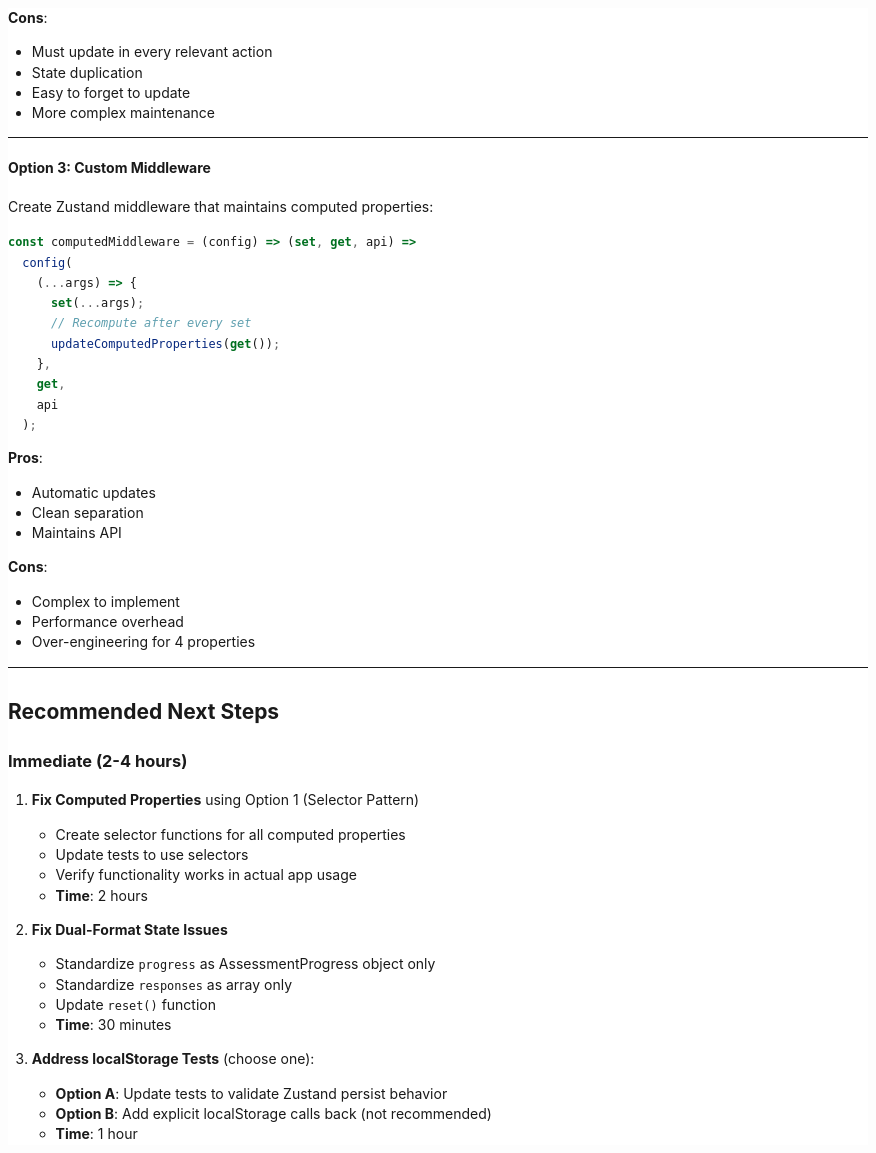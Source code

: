 **Cons**:
- Must update in every relevant action
- State duplication
- Easy to forget to update
- More complex maintenance

---

#### Option 3: Custom Middleware
Create Zustand middleware that maintains computed properties:

```typescript
const computedMiddleware = (config) => (set, get, api) =>
  config(
    (...args) => {
      set(...args);
      // Recompute after every set
      updateComputedProperties(get());
    },
    get,
    api
  );
```

**Pros**:
- Automatic updates
- Clean separation
- Maintains API

**Cons**:
- Complex to implement
- Performance overhead
- Over-engineering for 4 properties

---

## Recommended Next Steps

### Immediate (2-4 hours)

1. **Fix Computed Properties** using Option 1 (Selector Pattern)
   - Create selector functions for all computed properties
   - Update tests to use selectors
   - Verify functionality works in actual app usage
   - **Time**: 2 hours

2. **Fix Dual-Format State Issues**
   - Standardize `progress` as AssessmentProgress object only
   - Standardize `responses` as array only
   - Update `reset()` function
   - **Time**: 30 minutes

3. **Address localStorage Tests** (choose one):
   - **Option A**: Update tests to validate Zustand persist behavior
   - **Option B**: Add explicit localStorage calls back (not recommended)
   - **Time**: 1 hour
